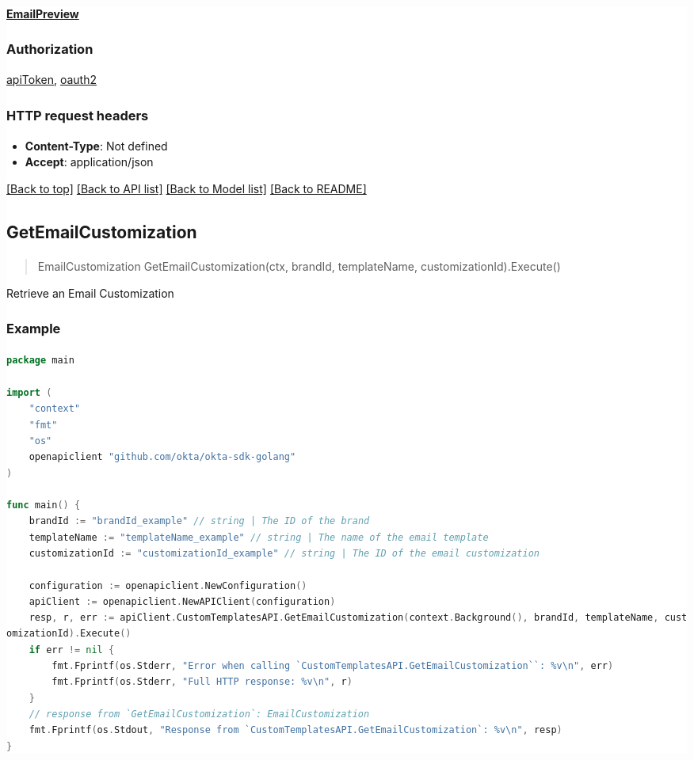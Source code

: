 [**EmailPreview**](EmailPreview.md)

### Authorization

[apiToken](../README.md#apiToken), [oauth2](../README.md#oauth2)

### HTTP request headers

- **Content-Type**: Not defined
- **Accept**: application/json

[[Back to top]](#) [[Back to API list]](../README.md#documentation-for-api-endpoints)
[[Back to Model list]](../README.md#documentation-for-models)
[[Back to README]](../README.md)


## GetEmailCustomization

> EmailCustomization GetEmailCustomization(ctx, brandId, templateName, customizationId).Execute()

Retrieve an Email Customization



### Example

```go
package main

import (
    "context"
    "fmt"
    "os"
    openapiclient "github.com/okta/okta-sdk-golang"
)

func main() {
    brandId := "brandId_example" // string | The ID of the brand
    templateName := "templateName_example" // string | The name of the email template
    customizationId := "customizationId_example" // string | The ID of the email customization

    configuration := openapiclient.NewConfiguration()
    apiClient := openapiclient.NewAPIClient(configuration)
    resp, r, err := apiClient.CustomTemplatesAPI.GetEmailCustomization(context.Background(), brandId, templateName, customizationId).Execute()
    if err != nil {
        fmt.Fprintf(os.Stderr, "Error when calling `CustomTemplatesAPI.GetEmailCustomization``: %v\n", err)
        fmt.Fprintf(os.Stderr, "Full HTTP response: %v\n", r)
    }
    // response from `GetEmailCustomization`: EmailCustomization
    fmt.Fprintf(os.Stdout, "Response from `CustomTemplatesAPI.GetEmailCustomization`: %v\n", resp)
}
```
